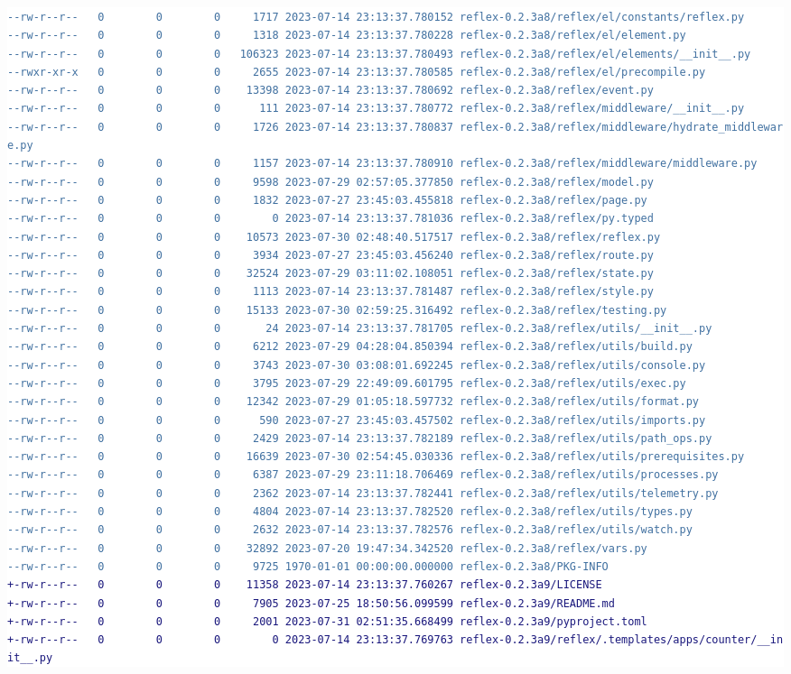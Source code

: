 ```diff
--rw-r--r--   0        0        0     1717 2023-07-14 23:13:37.780152 reflex-0.2.3a8/reflex/el/constants/reflex.py
--rw-r--r--   0        0        0     1318 2023-07-14 23:13:37.780228 reflex-0.2.3a8/reflex/el/element.py
--rw-r--r--   0        0        0   106323 2023-07-14 23:13:37.780493 reflex-0.2.3a8/reflex/el/elements/__init__.py
--rwxr-xr-x   0        0        0     2655 2023-07-14 23:13:37.780585 reflex-0.2.3a8/reflex/el/precompile.py
--rw-r--r--   0        0        0    13398 2023-07-14 23:13:37.780692 reflex-0.2.3a8/reflex/event.py
--rw-r--r--   0        0        0      111 2023-07-14 23:13:37.780772 reflex-0.2.3a8/reflex/middleware/__init__.py
--rw-r--r--   0        0        0     1726 2023-07-14 23:13:37.780837 reflex-0.2.3a8/reflex/middleware/hydrate_middleware.py
--rw-r--r--   0        0        0     1157 2023-07-14 23:13:37.780910 reflex-0.2.3a8/reflex/middleware/middleware.py
--rw-r--r--   0        0        0     9598 2023-07-29 02:57:05.377850 reflex-0.2.3a8/reflex/model.py
--rw-r--r--   0        0        0     1832 2023-07-27 23:45:03.455818 reflex-0.2.3a8/reflex/page.py
--rw-r--r--   0        0        0        0 2023-07-14 23:13:37.781036 reflex-0.2.3a8/reflex/py.typed
--rw-r--r--   0        0        0    10573 2023-07-30 02:48:40.517517 reflex-0.2.3a8/reflex/reflex.py
--rw-r--r--   0        0        0     3934 2023-07-27 23:45:03.456240 reflex-0.2.3a8/reflex/route.py
--rw-r--r--   0        0        0    32524 2023-07-29 03:11:02.108051 reflex-0.2.3a8/reflex/state.py
--rw-r--r--   0        0        0     1113 2023-07-14 23:13:37.781487 reflex-0.2.3a8/reflex/style.py
--rw-r--r--   0        0        0    15133 2023-07-30 02:59:25.316492 reflex-0.2.3a8/reflex/testing.py
--rw-r--r--   0        0        0       24 2023-07-14 23:13:37.781705 reflex-0.2.3a8/reflex/utils/__init__.py
--rw-r--r--   0        0        0     6212 2023-07-29 04:28:04.850394 reflex-0.2.3a8/reflex/utils/build.py
--rw-r--r--   0        0        0     3743 2023-07-30 03:08:01.692245 reflex-0.2.3a8/reflex/utils/console.py
--rw-r--r--   0        0        0     3795 2023-07-29 22:49:09.601795 reflex-0.2.3a8/reflex/utils/exec.py
--rw-r--r--   0        0        0    12342 2023-07-29 01:05:18.597732 reflex-0.2.3a8/reflex/utils/format.py
--rw-r--r--   0        0        0      590 2023-07-27 23:45:03.457502 reflex-0.2.3a8/reflex/utils/imports.py
--rw-r--r--   0        0        0     2429 2023-07-14 23:13:37.782189 reflex-0.2.3a8/reflex/utils/path_ops.py
--rw-r--r--   0        0        0    16639 2023-07-30 02:54:45.030336 reflex-0.2.3a8/reflex/utils/prerequisites.py
--rw-r--r--   0        0        0     6387 2023-07-29 23:11:18.706469 reflex-0.2.3a8/reflex/utils/processes.py
--rw-r--r--   0        0        0     2362 2023-07-14 23:13:37.782441 reflex-0.2.3a8/reflex/utils/telemetry.py
--rw-r--r--   0        0        0     4804 2023-07-14 23:13:37.782520 reflex-0.2.3a8/reflex/utils/types.py
--rw-r--r--   0        0        0     2632 2023-07-14 23:13:37.782576 reflex-0.2.3a8/reflex/utils/watch.py
--rw-r--r--   0        0        0    32892 2023-07-20 19:47:34.342520 reflex-0.2.3a8/reflex/vars.py
--rw-r--r--   0        0        0     9725 1970-01-01 00:00:00.000000 reflex-0.2.3a8/PKG-INFO
+-rw-r--r--   0        0        0    11358 2023-07-14 23:13:37.760267 reflex-0.2.3a9/LICENSE
+-rw-r--r--   0        0        0     7905 2023-07-25 18:50:56.099599 reflex-0.2.3a9/README.md
+-rw-r--r--   0        0        0     2001 2023-07-31 02:51:35.668499 reflex-0.2.3a9/pyproject.toml
+-rw-r--r--   0        0        0        0 2023-07-14 23:13:37.769763 reflex-0.2.3a9/reflex/.templates/apps/counter/__init__.py
```